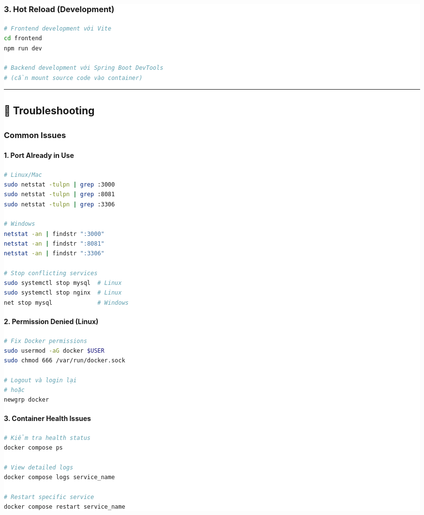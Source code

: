 ### **3. Hot Reload (Development)**
```bash
# Frontend development với Vite
cd frontend
npm run dev

# Backend development với Spring Boot DevTools
# (cần mount source code vào container)
```

---

## 🚨 Troubleshooting

### **Common Issues**

#### **1. Port Already in Use**
```bash
# Linux/Mac
sudo netstat -tulpn | grep :3000
sudo netstat -tulpn | grep :8081
sudo netstat -tulpn | grep :3306

# Windows
netstat -an | findstr ":3000"
netstat -an | findstr ":8081"
netstat -an | findstr ":3306"

# Stop conflicting services
sudo systemctl stop mysql  # Linux
sudo systemctl stop nginx  # Linux
net stop mysql             # Windows
```

#### **2. Permission Denied (Linux)**
```bash
# Fix Docker permissions
sudo usermod -aG docker $USER
sudo chmod 666 /var/run/docker.sock

# Logout và login lại
# hoặc
newgrp docker
```

#### **3. Container Health Issues**
```bash
# Kiểm tra health status
docker compose ps

# View detailed logs
docker compose logs service_name

# Restart specific service
docker compose restart service_name
```
